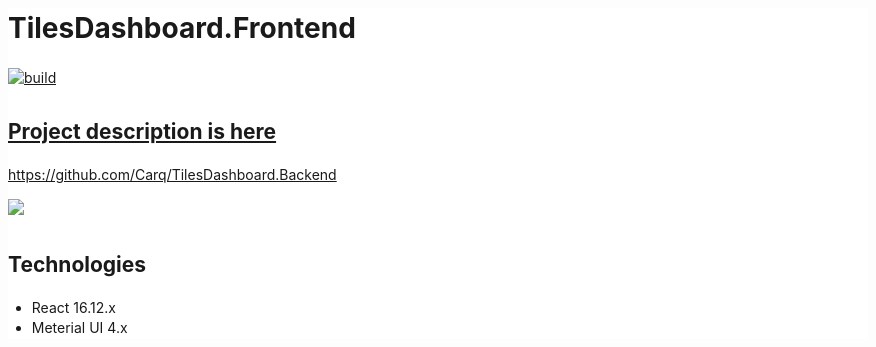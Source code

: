 # TilesDashboard.Frontend

[![build](https://github.com/Carq/TilesDashboard.Frontend/actions/workflows/build.yml/badge.svg)](https://github.com/Carq/TilesDashboard.Frontend/actions/workflows/build.yml)

## [Project description is here](https://github.com/Carq/TilesDashboard.Backend#overview)

https://github.com/Carq/TilesDashboard.Backend

<a href="https://raw.githubusercontent.com/Carq/TilesDashboard.Backend/master/doc/img/example_project.png" target="_blank"><img src="https://raw.githubusercontent.com/Carq/TilesDashboard.Backend/master/doc/img/example_project.png" width="100%" ></a>

## Technologies

- React 16.12.x
- Meterial UI 4.x

